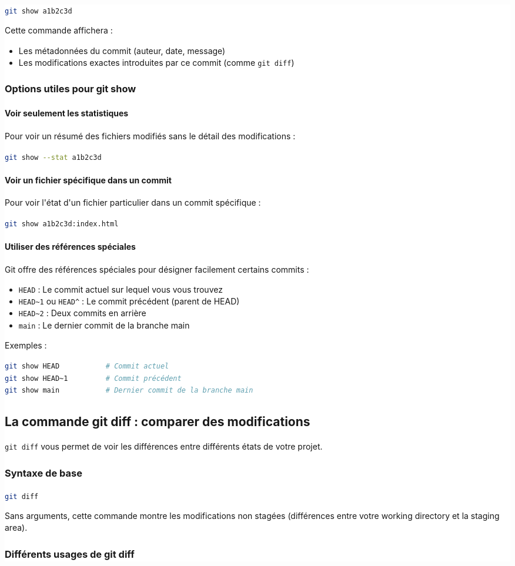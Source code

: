 ```bash
git show a1b2c3d
```

Cette commande affichera :
- Les métadonnées du commit (auteur, date, message)
- Les modifications exactes introduites par ce commit (comme `git diff`)

### Options utiles pour git show

#### Voir seulement les statistiques

Pour voir un résumé des fichiers modifiés sans le détail des modifications :

```bash
git show --stat a1b2c3d
```

#### Voir un fichier spécifique dans un commit

Pour voir l'état d'un fichier particulier dans un commit spécifique :

```bash
git show a1b2c3d:index.html
```

#### Utiliser des références spéciales

Git offre des références spéciales pour désigner facilement certains commits :

- `HEAD` : Le commit actuel sur lequel vous vous trouvez
- `HEAD~1` ou `HEAD^` : Le commit précédent (parent de HEAD)
- `HEAD~2` : Deux commits en arrière
- `main` : Le dernier commit de la branche main

Exemples :
```bash
git show HEAD           # Commit actuel
git show HEAD~1         # Commit précédent
git show main           # Dernier commit de la branche main
```

## La commande git diff : comparer des modifications

`git diff` vous permet de voir les différences entre différents états de votre projet.

### Syntaxe de base

```bash
git diff
```

Sans arguments, cette commande montre les modifications non stagées (différences entre votre working directory et la staging area).

### Différents usages de git diff
